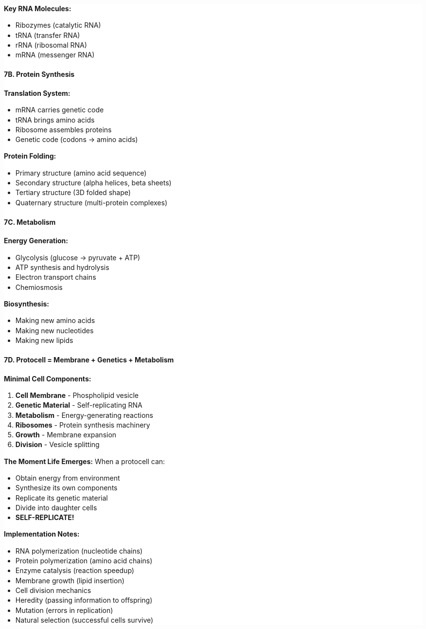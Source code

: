 **Key RNA Molecules:**
- Ribozymes (catalytic RNA)
- tRNA (transfer RNA)
- rRNA (ribosomal RNA)
- mRNA (messenger RNA)

#### **7B. Protein Synthesis**
**Translation System:**
- mRNA carries genetic code
- tRNA brings amino acids
- Ribosome assembles proteins
- Genetic code (codons → amino acids)

**Protein Folding:**
- Primary structure (amino acid sequence)
- Secondary structure (alpha helices, beta sheets)
- Tertiary structure (3D folded shape)
- Quaternary structure (multi-protein complexes)

#### **7C. Metabolism**
**Energy Generation:**
- Glycolysis (glucose → pyruvate + ATP)
- ATP synthesis and hydrolysis
- Electron transport chains
- Chemiosmosis

**Biosynthesis:**
- Making new amino acids
- Making new nucleotides
- Making new lipids

#### **7D. Protocell = Membrane + Genetics + Metabolism**
**Minimal Cell Components:**
1. **Cell Membrane** - Phospholipid vesicle
2. **Genetic Material** - Self-replicating RNA
3. **Metabolism** - Energy-generating reactions
4. **Ribosomes** - Protein synthesis machinery
5. **Growth** - Membrane expansion
6. **Division** - Vesicle splitting

**The Moment Life Emerges:**
When a protocell can:
- Obtain energy from environment
- Synthesize its own components
- Replicate its genetic material
- Divide into daughter cells
- **SELF-REPLICATE!**

**Implementation Notes:**
- RNA polymerization (nucleotide chains)
- Protein polymerization (amino acid chains)
- Enzyme catalysis (reaction speedup)
- Membrane growth (lipid insertion)
- Cell division mechanics
- Heredity (passing information to offspring)
- Mutation (errors in replication)
- Natural selection (successful cells survive)

